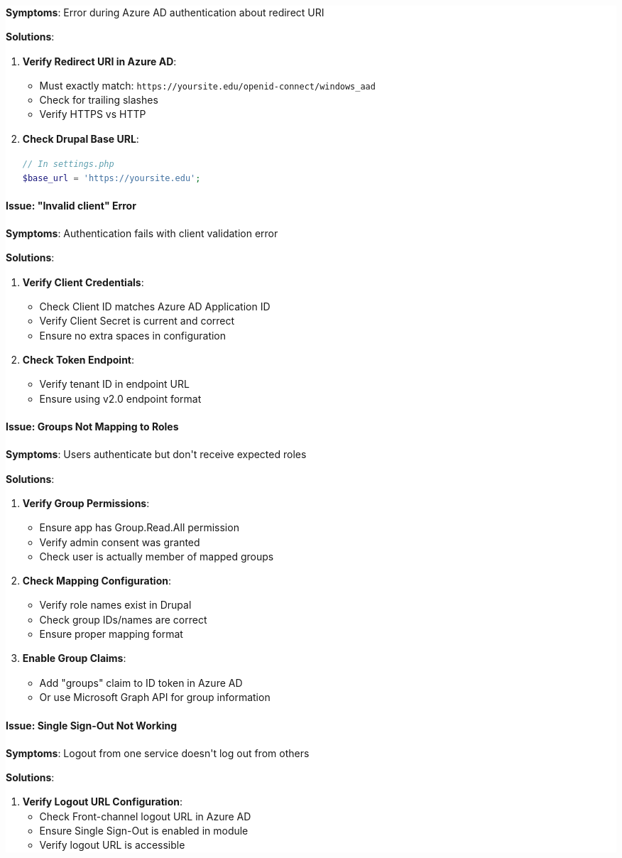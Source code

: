 **Symptoms**: Error during Azure AD authentication about redirect URI

**Solutions**:
1. **Verify Redirect URI in Azure AD**:
   - Must exactly match: `https://yoursite.edu/openid-connect/windows_aad`
   - Check for trailing slashes
   - Verify HTTPS vs HTTP

2. **Check Drupal Base URL**:
   ```php
   // In settings.php
   $base_url = 'https://yoursite.edu';
   ```

#### Issue: "Invalid client" Error

**Symptoms**: Authentication fails with client validation error

**Solutions**:
1. **Verify Client Credentials**:
   - Check Client ID matches Azure AD Application ID
   - Verify Client Secret is current and correct
   - Ensure no extra spaces in configuration

2. **Check Token Endpoint**:
   - Verify tenant ID in endpoint URL
   - Ensure using v2.0 endpoint format

#### Issue: Groups Not Mapping to Roles

**Symptoms**: Users authenticate but don't receive expected roles

**Solutions**:
1. **Verify Group Permissions**:
   - Ensure app has Group.Read.All permission
   - Verify admin consent was granted
   - Check user is actually member of mapped groups

2. **Check Mapping Configuration**:
   - Verify role names exist in Drupal
   - Check group IDs/names are correct
   - Ensure proper mapping format

3. **Enable Group Claims**:
   - Add "groups" claim to ID token in Azure AD
   - Or use Microsoft Graph API for group information

#### Issue: Single Sign-Out Not Working

**Symptoms**: Logout from one service doesn't log out from others

**Solutions**:
1. **Verify Logout URL Configuration**:
   - Check Front-channel logout URL in Azure AD
   - Ensure Single Sign-Out is enabled in module
   - Verify logout URL is accessible
